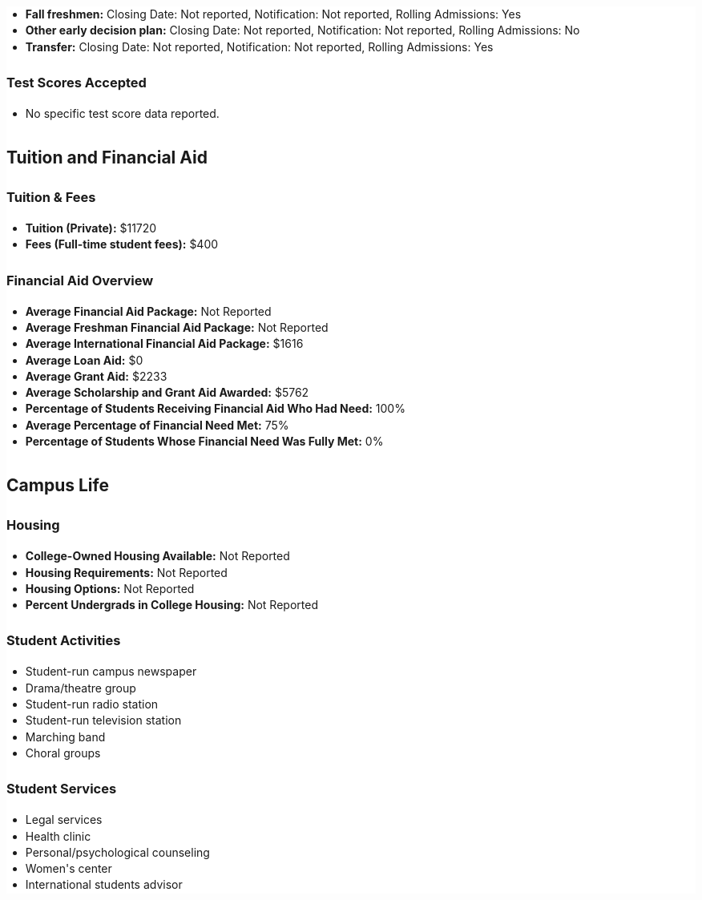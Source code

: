 - **Fall freshmen:** Closing Date: Not reported, Notification: Not reported, Rolling Admissions: Yes
- **Other early decision plan:** Closing Date: Not reported, Notification: Not reported, Rolling Admissions: No
- **Transfer:** Closing Date: Not reported, Notification: Not reported, Rolling Admissions: Yes

### Test Scores Accepted

- No specific test score data reported.

## Tuition and Financial Aid

### Tuition & Fees

- **Tuition (Private):** $11720
- **Fees (Full-time student fees):** $400

### Financial Aid Overview

- **Average Financial Aid Package:** Not Reported
- **Average Freshman Financial Aid Package:** Not Reported
- **Average International Financial Aid Package:** $1616
- **Average Loan Aid:** $0
- **Average Grant Aid:** $2233
- **Average Scholarship and Grant Aid Awarded:** $5762
- **Percentage of Students Receiving Financial Aid Who Had Need:** 100%
- **Average Percentage of Financial Need Met:** 75%
- **Percentage of Students Whose Financial Need Was Fully Met:** 0%

## Campus Life

### Housing

- **College-Owned Housing Available:** Not Reported
- **Housing Requirements:** Not Reported
- **Housing Options:** Not Reported
- **Percent Undergrads in College Housing:** Not Reported

### Student Activities

- Student-run campus newspaper
- Drama/theatre group
- Student-run radio station
- Student-run television station
- Marching band
- Choral groups

### Student Services

- Legal services
- Health clinic
- Personal/psychological counseling
- Women's center
- International students advisor
